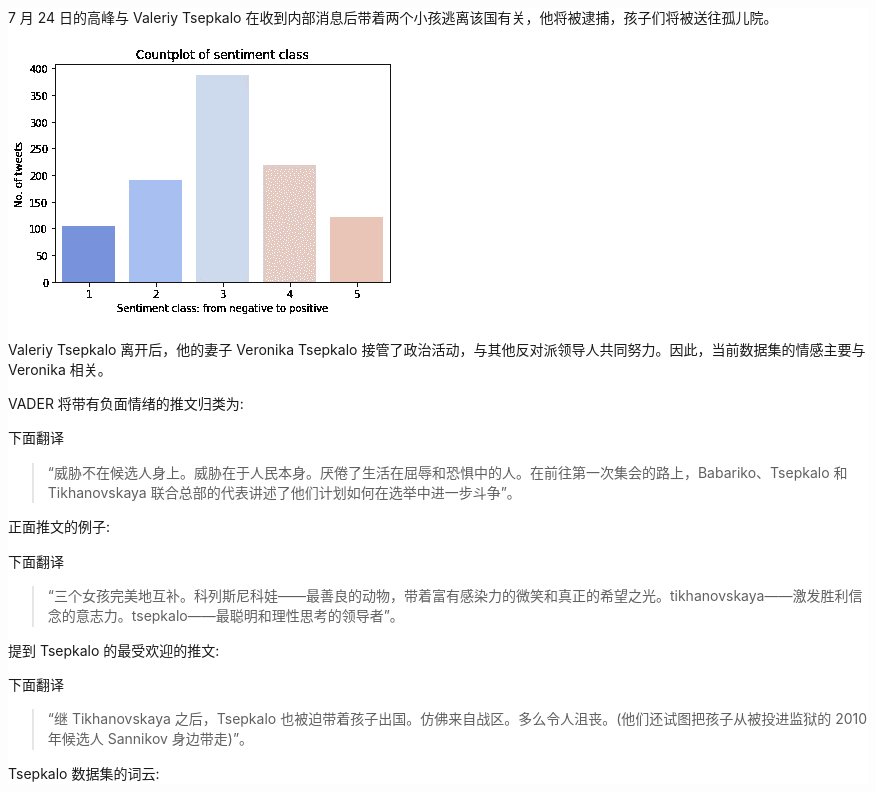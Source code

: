 7 月 24 日的高峰与 Valeriy Tsepkalo 在收到内部消息后带着两个小孩逃离该国有关，他将被逮捕，孩子们将被送往孤儿院。

![](img/dc8ed7be7ac43a7f806d5b5c737e56ff.png)

Valeriy Tsepkalo 离开后，他的妻子 Veronika Tsepkalo 接管了政治活动，与其他反对派领导人共同努力。因此，当前数据集的情感主要与 Veronika 相关。

VADER 将带有负面情绪的推文归类为:

下面翻译

> “威胁不在候选人身上。威胁在于人民本身。厌倦了生活在屈辱和恐惧中的人。在前往第一次集会的路上，Babariko、Tsepkalo 和 Tikhanovskaya 联合总部的代表讲述了他们计划如何在选举中进一步斗争”。

正面推文的例子:

下面翻译

> “三个女孩完美地互补。科列斯尼科娃——最善良的动物，带着富有感染力的微笑和真正的希望之光。tikhanovskaya——激发胜利信念的意志力。tsepkalo——最聪明和理性思考的领导者”。

提到 Tsepkalo 的最受欢迎的推文:

下面翻译

> “继 Tikhanovskaya 之后，Tsepkalo 也被迫带着孩子出国。仿佛来自战区。多么令人沮丧。(他们还试图把孩子从被投进监狱的 2010 年候选人 Sannikov 身边带走)”。

Tsepkalo 数据集的词云:
